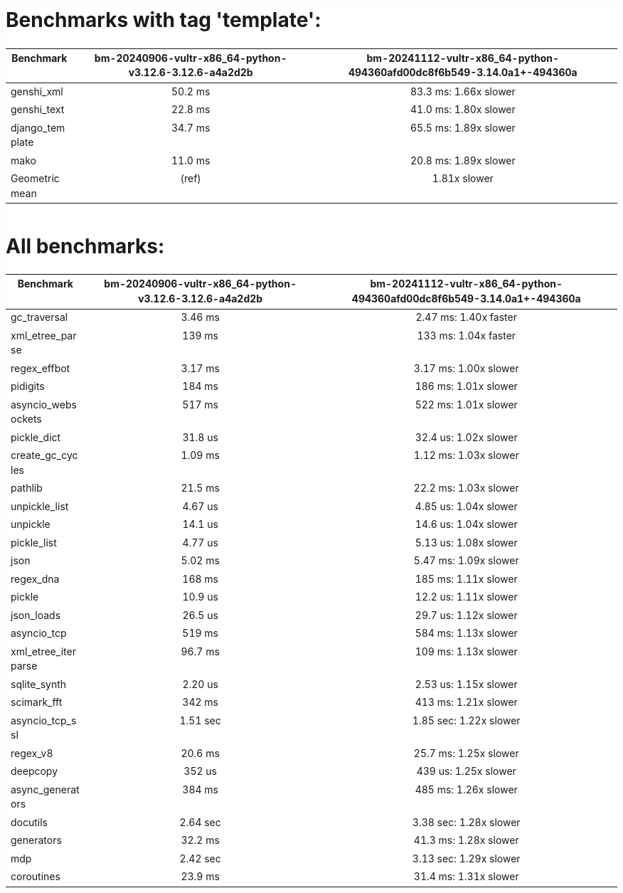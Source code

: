 Benchmarks with tag 'template':
===============================

| Benchmark       | bm-20240906-vultr-x86_64-python-v3.12.6-3.12.6-a4a2d2b | bm-20241112-vultr-x86_64-python-494360afd00dc8f6b549-3.14.0a1+-494360a |
|-----------------|:------------------------------------------------------:|:----------------------------------------------------------------------:|
| genshi_xml      | 50.2 ms                                                | 83.3 ms: 1.66x slower                                                  |
| genshi_text     | 22.8 ms                                                | 41.0 ms: 1.80x slower                                                  |
| django_template | 34.7 ms                                                | 65.5 ms: 1.89x slower                                                  |
| mako            | 11.0 ms                                                | 20.8 ms: 1.89x slower                                                  |
| Geometric mean  | (ref)                                                  | 1.81x slower                                                           |

All benchmarks:
===============

| Benchmark                | bm-20240906-vultr-x86_64-python-v3.12.6-3.12.6-a4a2d2b | bm-20241112-vultr-x86_64-python-494360afd00dc8f6b549-3.14.0a1+-494360a |
|--------------------------|:------------------------------------------------------:|:----------------------------------------------------------------------:|
| gc_traversal             | 3.46 ms                                                | 2.47 ms: 1.40x faster                                                  |
| xml_etree_parse          | 139 ms                                                 | 133 ms: 1.04x faster                                                   |
| regex_effbot             | 3.17 ms                                                | 3.17 ms: 1.00x slower                                                  |
| pidigits                 | 184 ms                                                 | 186 ms: 1.01x slower                                                   |
| asyncio_websockets       | 517 ms                                                 | 522 ms: 1.01x slower                                                   |
| pickle_dict              | 31.8 us                                                | 32.4 us: 1.02x slower                                                  |
| create_gc_cycles         | 1.09 ms                                                | 1.12 ms: 1.03x slower                                                  |
| pathlib                  | 21.5 ms                                                | 22.2 ms: 1.03x slower                                                  |
| unpickle_list            | 4.67 us                                                | 4.85 us: 1.04x slower                                                  |
| unpickle                 | 14.1 us                                                | 14.6 us: 1.04x slower                                                  |
| pickle_list              | 4.77 us                                                | 5.13 us: 1.08x slower                                                  |
| json                     | 5.02 ms                                                | 5.47 ms: 1.09x slower                                                  |
| regex_dna                | 168 ms                                                 | 185 ms: 1.11x slower                                                   |
| pickle                   | 10.9 us                                                | 12.2 us: 1.11x slower                                                  |
| json_loads               | 26.5 us                                                | 29.7 us: 1.12x slower                                                  |
| asyncio_tcp              | 519 ms                                                 | 584 ms: 1.13x slower                                                   |
| xml_etree_iterparse      | 96.7 ms                                                | 109 ms: 1.13x slower                                                   |
| sqlite_synth             | 2.20 us                                                | 2.53 us: 1.15x slower                                                  |
| scimark_fft              | 342 ms                                                 | 413 ms: 1.21x slower                                                   |
| asyncio_tcp_ssl          | 1.51 sec                                               | 1.85 sec: 1.22x slower                                                 |
| regex_v8                 | 20.6 ms                                                | 25.7 ms: 1.25x slower                                                  |
| deepcopy                 | 352 us                                                 | 439 us: 1.25x slower                                                   |
| async_generators         | 384 ms                                                 | 485 ms: 1.26x slower                                                   |
| docutils                 | 2.64 sec                                               | 3.38 sec: 1.28x slower                                                 |
| generators               | 32.2 ms                                                | 41.3 ms: 1.28x slower                                                  |
| mdp                      | 2.42 sec                                               | 3.13 sec: 1.29x slower                                                 |
| coroutines               | 23.9 ms                                                | 31.4 ms: 1.31x slower                                                  |